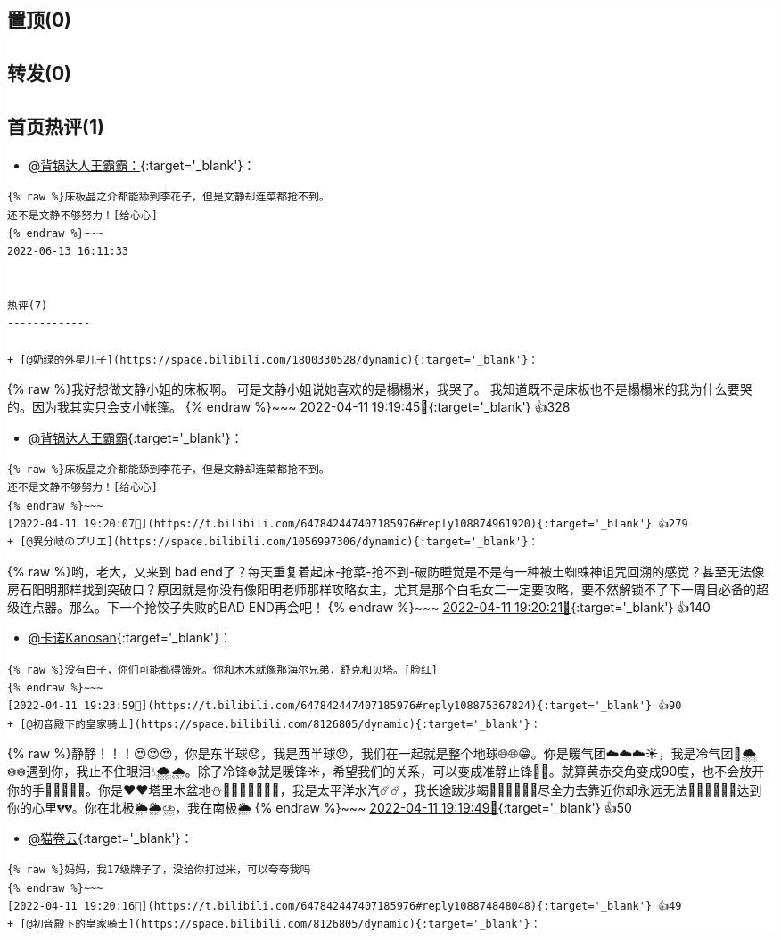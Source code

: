 
置顶(0)
-------------



转发(0)
-------------



首页热评(1)
-------------

+ [@背锅达人王霸霸：](https://space.bilibili.com/4424422/dynamic){:target='_blank'}：
~~~
{% raw %}床板晶之介都能舔到李花子，但是文静却连菜都抢不到。
还不是文静不够努力！[给心心]
{% endraw %}~~~
2022-06-13 16:11:33


热评(7)
-------------

+ [@奶绿的外星儿子](https://space.bilibili.com/1800330528/dynamic){:target='_blank'}：
~~~
{% raw %}我好想做文静小姐的床板啊。
可是文静小姐说她喜欢的是榻榻米，我哭了。
我知道既不是床板也不是榻榻米的我为什么要哭的。因为我其实只会支小帐篷。
{% endraw %}~~~
[2022-04-11 19:19:45🔗](https://t.bilibili.com/647842447407185976#reply108874826704){:target='_blank'} 👍328
+ [@背锅达人王霸霸](https://space.bilibili.com/4424422/dynamic){:target='_blank'}：
~~~
{% raw %}床板晶之介都能舔到李花子，但是文静却连菜都抢不到。
还不是文静不够努力！[给心心]
{% endraw %}~~~
[2022-04-11 19:20:07🔗](https://t.bilibili.com/647842447407185976#reply108874961920){:target='_blank'} 👍279
+ [@異分岐のプリエ](https://space.bilibili.com/1056997306/dynamic){:target='_blank'}：
~~~
{% raw %}哟，老大，又来到 bad end了？每天重复着起床-抢菜-抢不到-破防睡觉是不是有一种被土蜘蛛神诅咒回溯的感觉？甚至无法像房石阳明那样找到突破口？原因就是你没有像阳明老师那样攻略女主，尤其是那个白毛女二一定要攻略，要不然解锁不了下一周目必备的超级连点器。那么。下一个抢饺子失败的BAD END再会吧！
{% endraw %}~~~
[2022-04-11 19:20:21🔗](https://t.bilibili.com/647842447407185976#reply108874851392){:target='_blank'} 👍140
+ [@卡诺Kanosan](https://space.bilibili.com/10868476/dynamic){:target='_blank'}：
~~~
{% raw %}没有白子，你们可能都得饿死。你和木木就像那海尔兄弟，舒克和贝塔。[脸红]
{% endraw %}~~~
[2022-04-11 19:23:59🔗](https://t.bilibili.com/647842447407185976#reply108875367824){:target='_blank'} 👍90
+ [@初音殿下的皇家骑士](https://space.bilibili.com/8126805/dynamic){:target='_blank'}：
~~~
{% raw %}静静！！！😍😍😍，你是东半球😞，我是西半球😞，我们在一起就是整个地球🌐🌐😁。你是暖气团☁️☁️☁️☀️，我是冷气团🌙🌨️❄️❄️遇到你，我止不住眼泪💧🌨️🌧️。除了冷锋❄️就是暖锋☀️，希望我们的关系，可以变成准静止锋🌊🌊。就算黄赤交角变成90度，也不会放开你的手🤝🤝🤙👄👄。你是❤️❤️塔里木盆地⛄👨‍👧‍👦👩‍👧‍👦💧，我是太平洋水汽☄️☄️，我长途跋涉竭💃🏻💃🏻👯‍♂️尽全力去靠近你却永远无法💇🏼‍♂️💇🏼‍♂️达到你的心里💔💔。你在北极🌦️🌦️⛈️，我在南极🌦️
{% endraw %}~~~
[2022-04-11 19:19:49🔗](https://t.bilibili.com/647842447407185976#reply108874788464){:target='_blank'} 👍50
+ [@猫卷云](https://space.bilibili.com/702536/dynamic){:target='_blank'}：
~~~
{% raw %}妈妈，我17级牌子了，没给你打过米，可以夸夸我吗
{% endraw %}~~~
[2022-04-11 19:20:16🔗](https://t.bilibili.com/647842447407185976#reply108874848048){:target='_blank'} 👍49
+ [@初音殿下的皇家骑士](https://space.bilibili.com/8126805/dynamic){:target='_blank'}：
~~~